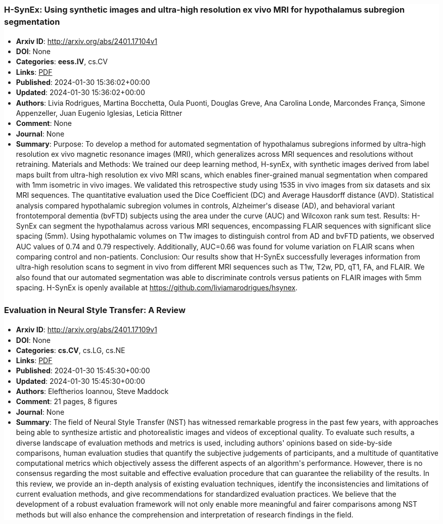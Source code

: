 

### H-SynEx: Using synthetic images and ultra-high resolution ex vivo MRI for hypothalamus subregion segmentation
- **Arxiv ID**: http://arxiv.org/abs/2401.17104v1
- **DOI**: None
- **Categories**: **eess.IV**, cs.CV
- **Links**: [PDF](http://arxiv.org/pdf/2401.17104v1)
- **Published**: 2024-01-30 15:36:02+00:00
- **Updated**: 2024-01-30 15:36:02+00:00
- **Authors**: Livia Rodrigues, Martina Bocchetta, Oula Puonti, Douglas Greve, Ana Carolina Londe, Marcondes França, Simone Appenzeller, Juan Eugenio Iglesias, Leticia Rittner
- **Comment**: None
- **Journal**: None
- **Summary**: Purpose: To develop a method for automated segmentation of hypothalamus subregions informed by ultra-high resolution ex vivo magnetic resonance images (MRI), which generalizes across MRI sequences and resolutions without retraining.   Materials and Methods: We trained our deep learning method, H-synEx, with synthetic images derived from label maps built from ultra-high resolution ex vivo MRI scans, which enables finer-grained manual segmentation when compared with 1mm isometric in vivo images. We validated this retrospective study using 1535 in vivo images from six datasets and six MRI sequences. The quantitative evaluation used the Dice Coefficient (DC) and Average Hausdorff distance (AVD). Statistical analysis compared hypothalamic subregion volumes in controls, Alzheimer's disease (AD), and behavioral variant frontotemporal dementia (bvFTD) subjects using the area under the curve (AUC) and Wilcoxon rank sum test.   Results: H-SynEx can segment the hypothalamus across various MRI sequences, encompassing FLAIR sequences with significant slice spacing (5mm). Using hypothalamic volumes on T1w images to distinguish control from AD and bvFTD patients, we observed AUC values of 0.74 and 0.79 respectively. Additionally, AUC=0.66 was found for volume variation on FLAIR scans when comparing control and non-patients.   Conclusion: Our results show that H-SynEx successfully leverages information from ultra-high resolution scans to segment in vivo from different MRI sequences such as T1w, T2w, PD, qT1, FA, and FLAIR. We also found that our automated segmentation was able to discriminate controls versus patients on FLAIR images with 5mm spacing. H-SynEx is openly available at https://github.com/liviamarodrigues/hsynex.



### Evaluation in Neural Style Transfer: A Review
- **Arxiv ID**: http://arxiv.org/abs/2401.17109v1
- **DOI**: None
- **Categories**: **cs.CV**, cs.LG, cs.NE
- **Links**: [PDF](http://arxiv.org/pdf/2401.17109v1)
- **Published**: 2024-01-30 15:45:30+00:00
- **Updated**: 2024-01-30 15:45:30+00:00
- **Authors**: Eleftherios Ioannou, Steve Maddock
- **Comment**: 21 pages, 8 figures
- **Journal**: None
- **Summary**: The field of Neural Style Transfer (NST) has witnessed remarkable progress in the past few years, with approaches being able to synthesize artistic and photorealistic images and videos of exceptional quality. To evaluate such results, a diverse landscape of evaluation methods and metrics is used, including authors' opinions based on side-by-side comparisons, human evaluation studies that quantify the subjective judgements of participants, and a multitude of quantitative computational metrics which objectively assess the different aspects of an algorithm's performance. However, there is no consensus regarding the most suitable and effective evaluation procedure that can guarantee the reliability of the results. In this review, we provide an in-depth analysis of existing evaluation techniques, identify the inconsistencies and limitations of current evaluation methods, and give recommendations for standardized evaluation practices. We believe that the development of a robust evaluation framework will not only enable more meaningful and fairer comparisons among NST methods but will also enhance the comprehension and interpretation of research findings in the field.
